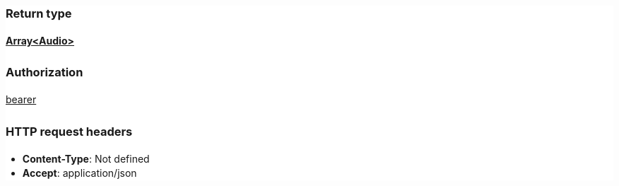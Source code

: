 ### Return type

[**Array&lt;Audio&gt;**](Audio.md)

### Authorization

[bearer](../README.md#bearer)

### HTTP request headers

 - **Content-Type**: Not defined
 - **Accept**: application/json



